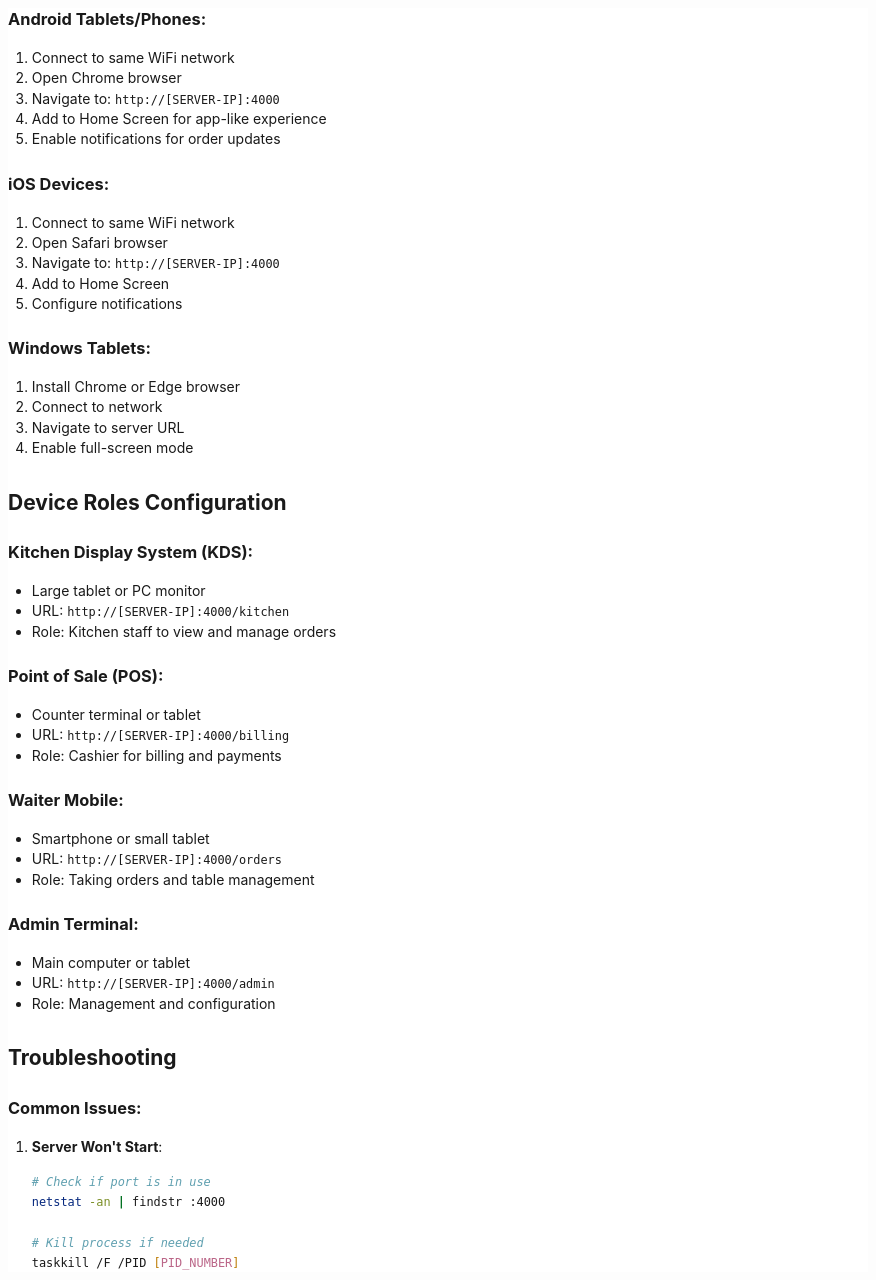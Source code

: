 ### Android Tablets/Phones:
1. Connect to same WiFi network
2. Open Chrome browser
3. Navigate to: `http://[SERVER-IP]:4000`
4. Add to Home Screen for app-like experience
5. Enable notifications for order updates

### iOS Devices:
1. Connect to same WiFi network
2. Open Safari browser
3. Navigate to: `http://[SERVER-IP]:4000`
4. Add to Home Screen
5. Configure notifications

### Windows Tablets:
1. Install Chrome or Edge browser
2. Connect to network
3. Navigate to server URL
4. Enable full-screen mode

## Device Roles Configuration

### Kitchen Display System (KDS):
- Large tablet or PC monitor
- URL: `http://[SERVER-IP]:4000/kitchen`
- Role: Kitchen staff to view and manage orders

### Point of Sale (POS):
- Counter terminal or tablet
- URL: `http://[SERVER-IP]:4000/billing`
- Role: Cashier for billing and payments

### Waiter Mobile:
- Smartphone or small tablet
- URL: `http://[SERVER-IP]:4000/orders`
- Role: Taking orders and table management

### Admin Terminal:
- Main computer or tablet
- URL: `http://[SERVER-IP]:4000/admin`
- Role: Management and configuration

## Troubleshooting

### Common Issues:

1. **Server Won't Start**:
   ```bash
   # Check if port is in use
   netstat -an | findstr :4000
   
   # Kill process if needed
   taskkill /F /PID [PID_NUMBER]
   ```
